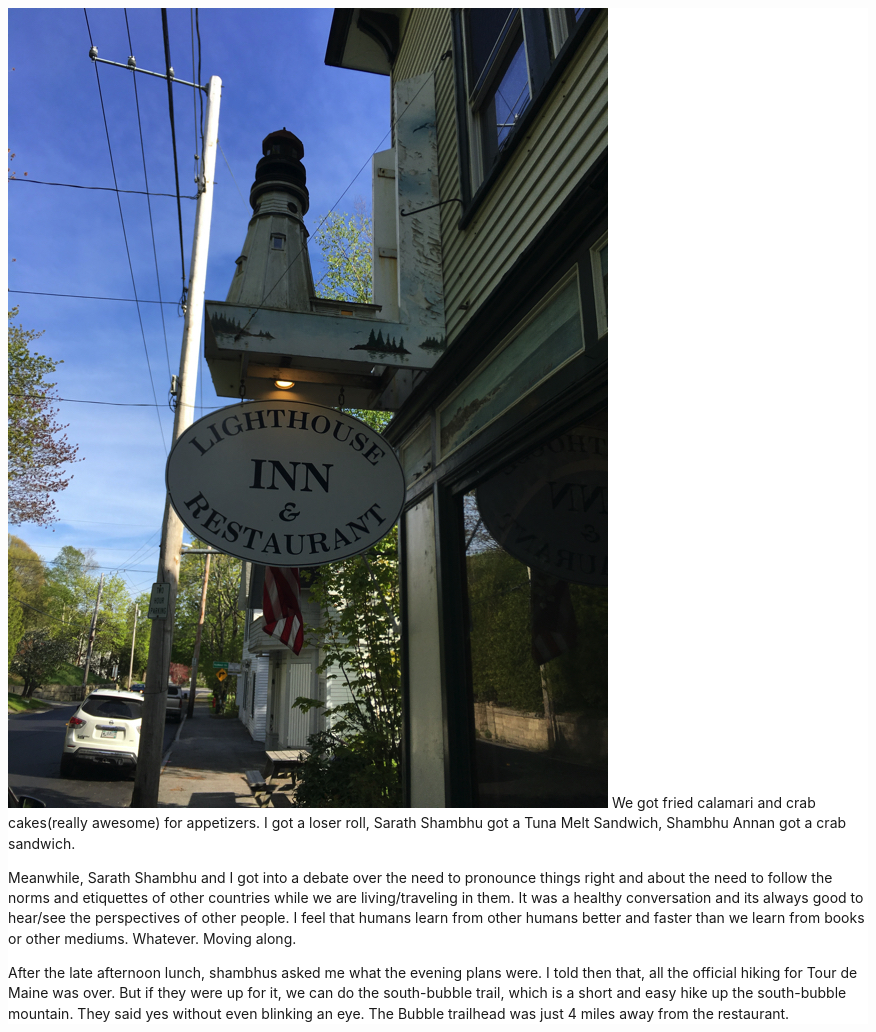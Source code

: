 ![](images/tourdemaine/Day2/22.jpg)
We got fried calamari and crab cakes(really awesome) for appetizers. I got a loser roll, Sarath Shambhu got a Tuna Melt Sandwich, Shambhu Annan got a crab sandwich.

Meanwhile, Sarath Shambhu and I got into a debate over the need to pronounce things right and about the need to follow the norms and etiquettes of other countries while we are living/traveling in them. It was a healthy conversation and its always good to hear/see the perspectives of other people. I feel that humans learn from other humans better and faster than we learn from books or other mediums. Whatever. Moving along.

After the late afternoon lunch, shambhus asked me what the evening plans were. I told then that, all the official hiking for Tour de Maine was over. But if they were up for it, we can do the south-bubble trail, which is a short and easy hike up the south-bubble mountain. They said yes without even blinking an eye. The Bubble trailhead was just 4 miles away from the restaurant.